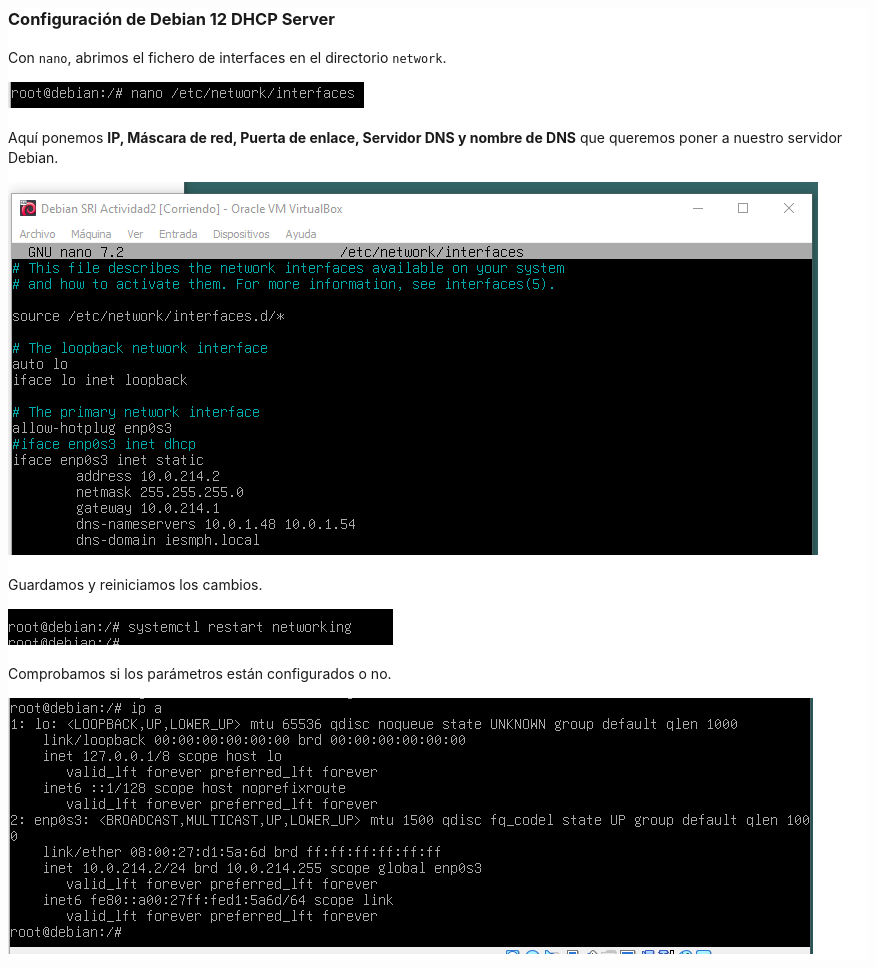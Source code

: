 ### **Configuración de Debian 12 DHCP Server**    
Con `nano`, abrimos el fichero de interfaces en el directorio `network`.  

![alt text](img/img10.png)    

Aquí ponemos **IP, Máscara de red, Puerta de enlace, Servidor DNS y nombre de DNS** que queremos poner a nuestro servidor Debian.  

![alt text](img/img12.png)   

Guardamos y reiniciamos los cambios.  

![alt text](img/img13.png)  

Comprobamos si los parámetros están configurados o no.  

![alt text](img/img14.png)    
